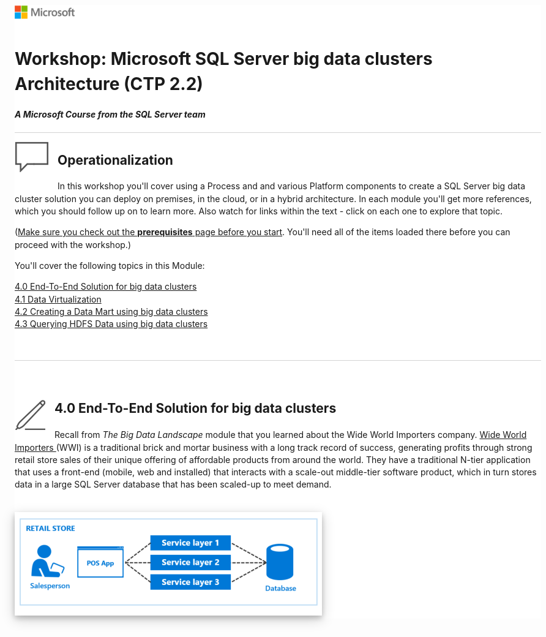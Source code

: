 ![](../graphics/microsoftlogo.png)

# Workshop: Microsoft SQL Server big data clusters Architecture (CTP 2.2)

#### <i>A Microsoft Course from the SQL Server team</i>

<p style="border-bottom: 1px solid lightgrey;"></p>

<img style="float: left; margin: 0px 15px 15px 0px;" src="../graphics/textbubble.png"> <h2>Operationalization</h2>

In this workshop you'll cover using a Process and and various Platform components to create a SQL Server big data cluster solution you can deploy on premises, in the cloud, or in a hybrid architecture. In each module you'll get more references, which you should follow up on to learn more. Also watch for links within the text - click on each one to explore that topic.

(<a href="00%20-%20prerequisites.md" target="_blank">Make sure you check out the <b>prerequisites</b> page before you start</a>. You'll need all of the items loaded there before you can proceed with the workshop.)

You'll cover the following topics in this Module:

<dl>
  <dt><a href="#4-0">4.0 End-To-End Solution for big data clusters</a></dt>
  <dt><a href="#4-1">4.1 Data Virtualization</a></dt>
  <dt><a href="#4-2">4.2 Creating a Data Mart using big data clusters</a></dt>
  <dt><a href="#4-3">4.3 Querying HDFS Data using big data clusters</a></dt>
</dl>

<br>
<p style="border-bottom: 1px solid lightgrey;"></p>
<br>

<h2><img style="float: left; margin: 0px 15px 15px 0px;" src="../graphics/pencil2.png"><a name="4-0">4.0 End-To-End Solution for big data clusters</a></h2>

Recall from <i>The Big Data Landscape</i> module that you learned about the Wide World Importers company. <a href="https://azure-scenarios-experience.azurewebsites.net/big-data.html" target="_blank">Wide World Importers </a> (WWI) is a traditional brick and mortar business with a long track record of success, generating profits through strong retail store sales of their unique offering of affordable products from around the world. They have a traditional N-tier application that uses a front-end (mobile, web and installed) that interacts with a scale-out middle-tier software product, which in turn stores data in a large SQL Server database that has been scaled-up to meet demand.  

<br>
<img style="height: 150; box-shadow: 0 4px 8px 0 rgba(0, 0, 0, 0.2), 0 6px 20px 0 rgba(0, 0, 0, 0.19);" src="../graphics/WWI-002.png">
<br>
